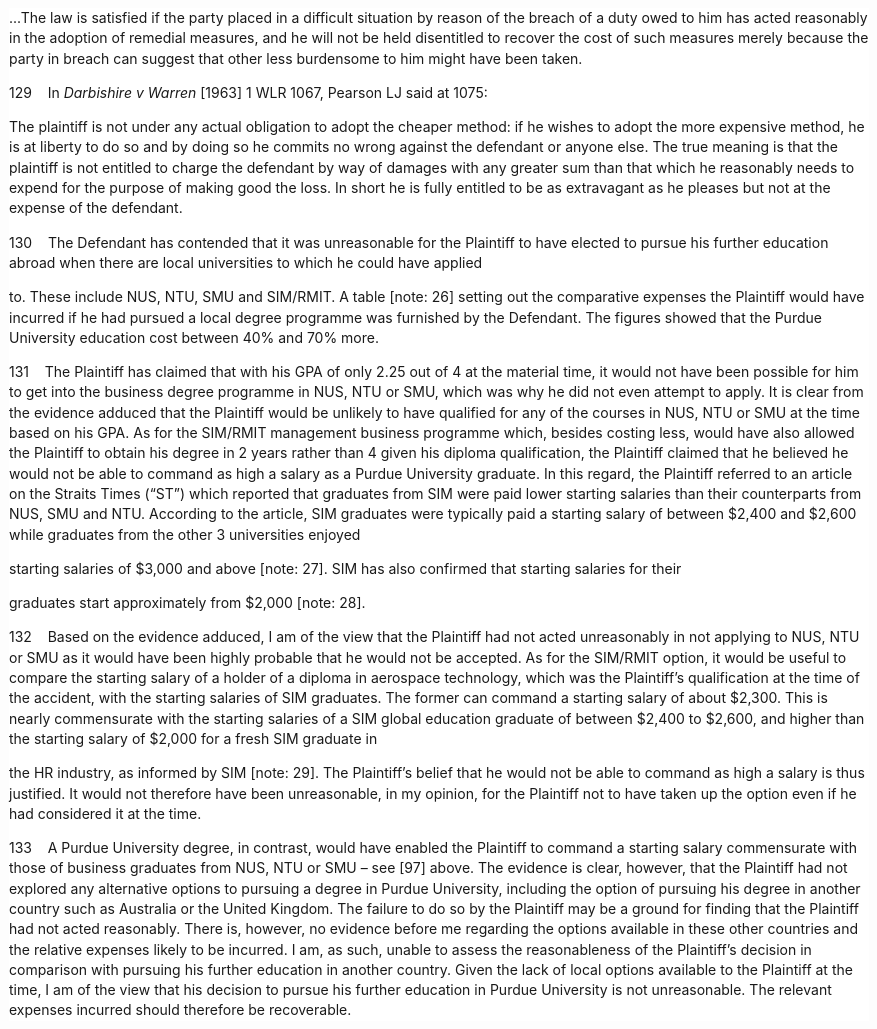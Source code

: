  ...The law is satisfied if the party placed in a difficult situation by reason of the breach of a duty owed to him has acted reasonably in the adoption of remedial measures, and he will not be held disentitled to recover the cost of such measures merely because the party in breach can suggest that other less burdensome to him might have been taken. 

129    In _Darbishire v Warren_ [1963] 1 WLR 1067, Pearson LJ said at 1075: 


 The plaintiff is not under any actual obligation to adopt the cheaper method: if he wishes to adopt the more expensive method, he is at liberty to do so and by doing so he commits no wrong against the defendant or anyone else. The true meaning is that the plaintiff is not entitled to charge the defendant by way of damages with any greater sum than that which he reasonably needs to expend for the purpose of making good the loss. In short he is fully entitled to be as extravagant as he pleases but not at the expense of the defendant. 

130    The Defendant has contended that it was unreasonable for the Plaintiff to have elected to pursue his further education abroad when there are local universities to which he could have applied 

to. These include NUS, NTU, SMU and SIM/RMIT. A table [note: 26] setting out the comparative expenses the Plaintiff would have incurred if he had pursued a local degree programme was furnished by the Defendant. The figures showed that the Purdue University education cost between 40% and 70% more. 

131    The Plaintiff has claimed that with his GPA of only 2.25 out of 4 at the material time, it would not have been possible for him to get into the business degree programme in NUS, NTU or SMU, which was why he did not even attempt to apply. It is clear from the evidence adduced that the Plaintiff would be unlikely to have qualified for any of the courses in NUS, NTU or SMU at the time based on his GPA. As for the SIM/RMIT management business programme which, besides costing less, would have also allowed the Plaintiff to obtain his degree in 2 years rather than 4 given his diploma qualification, the Plaintiff claimed that he believed he would not be able to command as high a salary as a Purdue University graduate. In this regard, the Plaintiff referred to an article on the Straits Times (“ST”) which reported that graduates from SIM were paid lower starting salaries than their counterparts from NUS, SMU and NTU. According to the article, SIM graduates were typically paid a starting salary of between $2,400 and $2,600 while graduates from the other 3 universities enjoyed 

starting salaries of $3,000 and above [note: 27]. SIM has also confirmed that starting salaries for their 

graduates start approximately from $2,000 [note: 28]. 

132    Based on the evidence adduced, I am of the view that the Plaintiff had not acted unreasonably in not applying to NUS, NTU or SMU as it would have been highly probable that he would not be accepted. As for the SIM/RMIT option, it would be useful to compare the starting salary of a holder of a diploma in aerospace technology, which was the Plaintiff’s qualification at the time of the accident, with the starting salaries of SIM graduates. The former can command a starting salary of about $2,300. This is nearly commensurate with the starting salaries of a SIM global education graduate of between $2,400 to $2,600, and higher than the starting salary of $2,000 for a fresh SIM graduate in 

the HR industry, as informed by SIM [note: 29]. The Plaintiff’s belief that he would not be able to command as high a salary is thus justified. It would not therefore have been unreasonable, in my opinion, for the Plaintiff not to have taken up the option even if he had considered it at the time. 

133    A Purdue University degree, in contrast, would have enabled the Plaintiff to command a starting salary commensurate with those of business graduates from NUS, NTU or SMU – see [97] above. The evidence is clear, however, that the Plaintiff had not explored any alternative options to pursuing a degree in Purdue University, including the option of pursuing his degree in another country such as Australia or the United Kingdom. The failure to do so by the Plaintiff may be a ground for finding that the Plaintiff had not acted reasonably. There is, however, no evidence before me regarding the options available in these other countries and the relative expenses likely to be incurred. I am, as such, unable to assess the reasonableness of the Plaintiff’s decision in comparison with pursuing his further education in another country. Given the lack of local options available to the Plaintiff at the time, I am of the view that his decision to pursue his further education in Purdue University is not unreasonable. The relevant expenses incurred should therefore be recoverable. 
